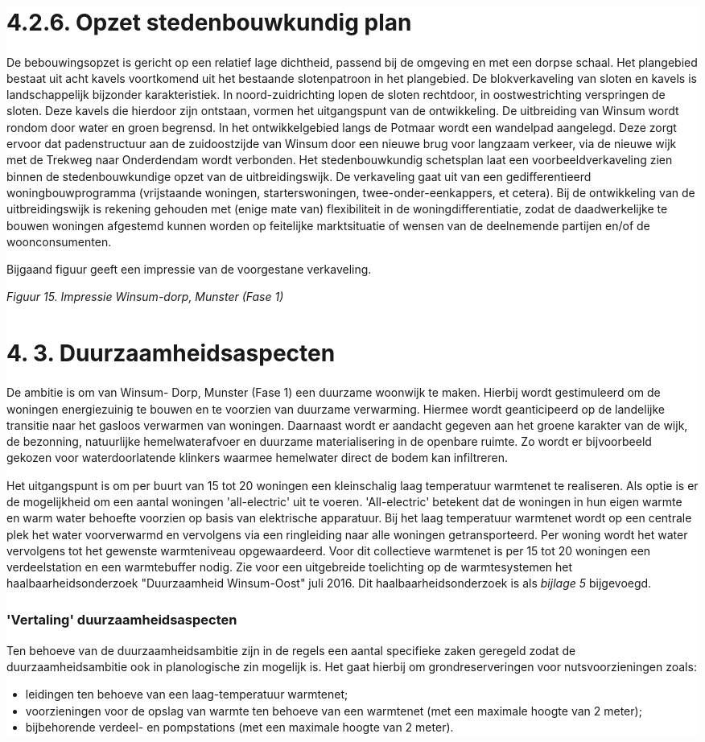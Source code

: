 # 4.2.6. Opzet stedenbouwkundig plan

De bebouwingsopzet is gericht op een relatief lage dichtheid, passend bij de omgeving en met een dorpse schaal. Het plangebied bestaat uit acht kavels voortkomend uit het bestaande slotenpatroon in het plangebied. De blokverkaveling van sloten en kavels is landschappelijk bijzonder karakteristiek. In noord-zuidrichting lopen de sloten rechtdoor, in oostwestrichting verspringen de sloten. Deze kavels die hierdoor zijn ontstaan, vormen het uitgangspunt van de ontwikkeling. De uitbreiding van Winsum wordt rondom door water en groen begrensd. In het ontwikkelgebied langs de Potmaar wordt een wandelpad aangelegd. Deze zorgt ervoor dat padenstructuur aan de zuidoostzijde van Winsum door een nieuwe brug voor langzaam verkeer, via de nieuwe wijk met de Trekweg naar Onderdendam wordt verbonden. Het stedenbouwkundig schetsplan laat een voorbeeldverkaveling zien binnen de stedenbouwkundige opzet van de uitbreidingswijk. De verkaveling gaat uit van een gedifferentieerd woningbouwprogramma (vrijstaande woningen, starterswoningen, twee-onder-eenkappers, et cetera). Bij de ontwikkeling van de uitbreidingswijk is rekening gehouden met (enige mate van) flexibiliteit in de woningdifferentiatie, zodat de daadwerkelijke te bouwen woningen afgestemd kunnen worden op feitelijke marktsituatie of wensen van de deelnemende partijen en/of de woonconsumenten.

Bijgaand figuur geeft een impressie van de voorgestane verkaveling.

*Figuur 15. Impressie Winsum-dorp, Munster (Fase 1)*

# <span id="page-30-0"></span>**4. 3. Duurzaamheidsaspecten**

De ambitie is om van Winsum- Dorp, Munster (Fase 1) een duurzame woonwijk te maken. Hierbij wordt gestimuleerd om de woningen energiezuinig te bouwen en te voorzien van duurzame verwarming. Hiermee wordt geanticipeerd op de landelijke transitie naar het gasloos verwarmen van woningen. Daarnaast wordt er aandacht gegeven aan het groene karakter van de wijk, de bezonning, natuurlijke hemelwaterafvoer en duurzame materialisering in de openbare ruimte. Zo wordt er bijvoorbeeld gekozen voor waterdoorlatende klinkers waarmee hemelwater direct de bodem kan infiltreren.

Het uitgangspunt is om per buurt van 15 tot 20 woningen een kleinschalig laag temperatuur warmtenet te realiseren. Als optie is er de mogelijkheid om een aantal woningen 'all-electric' uit te voeren. 'All-electric' betekent dat de woningen in hun eigen warmte en warm water behoefte voorzien op basis van elektrische apparatuur. Bij het laag temperatuur warmtenet wordt op een centrale plek het water voorverwarmd en vervolgens via een ringleiding naar alle woningen getransporteerd. Per woning wordt het water vervolgens tot het gewenste warmteniveau opgewaardeerd. Voor dit collectieve warmtenet is per 15 tot 20 woningen een verdeelstation en een warmtebuffer nodig. Zie voor een uitgebreide toelichting op de warmtesystemen het haalbaarheidsonderzoek "Duurzaamheid Winsum-Oost" juli 2016. Dit haalbaarheidsonderzoek is als *bijlage 5* bijgevoegd.

### **'Vertaling' duurzaamheidsaspecten**

Ten behoeve van de duurzaamheidsambitie zijn in de regels een aantal specifieke zaken geregeld zodat de duurzaamheidsambitie ook in planologische zin mogelijk is. Het gaat hierbij om grondreserveringen voor nutsvoorzieningen zoals:

- leidingen ten behoeve van een laag-temperatuur warmtenet;
- voorzieningen voor de opslag van warmte ten behoeve van een warmtenet (met een maximale hoogte van 2 meter);
- bijbehorende verdeel- en pompstations (met een maximale hoogte van 2 meter).
